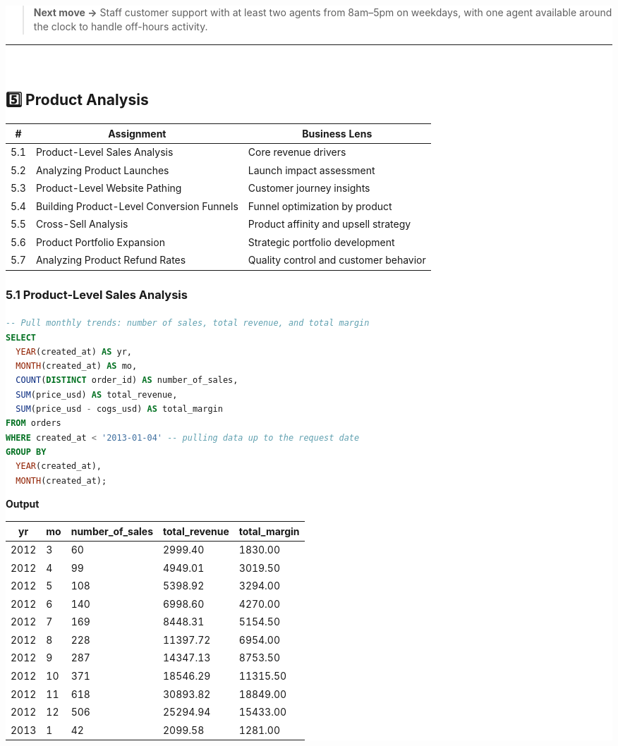 > **Next move →** Staff customer support with at least two agents from 8am–5pm on weekdays, with one agent available around the clock to handle off-hours activity.

---
<br>

## 5️⃣ Product Analysis

| #   | Assignment                                | Business Lens                         |
|-----|-------------------------------------------|---------------------------------------|
| 5.1 | Product-Level Sales Analysis              | Core revenue drivers                  |
| 5.2 | Analyzing Product Launches                | Launch impact assessment              |
| 5.3 | Product-Level Website Pathing             | Customer journey insights             |
| 5.4 | Building Product-Level Conversion Funnels | Funnel optimization by product        |
| 5.5 | Cross-Sell Analysis                       | Product affinity and upsell strategy  |
| 5.6 | Product Portfolio Expansion               | Strategic portfolio development       |
| 5.7 | Analyzing Product Refund Rates            | Quality control and customer behavior |



### 5.1 Product-Level Sales Analysis

```sql
-- Pull monthly trends: number of sales, total revenue, and total margin
SELECT
  YEAR(created_at) AS yr,
  MONTH(created_at) AS mo,
  COUNT(DISTINCT order_id) AS number_of_sales,
  SUM(price_usd) AS total_revenue,
  SUM(price_usd - cogs_usd) AS total_margin
FROM orders
WHERE created_at < '2013-01-04' -- pulling data up to the request date
GROUP BY
  YEAR(created_at),
  MONTH(created_at);
```

**Output**

| yr   | mo  | number_of_sales | total_revenue | total_margin |
|-----|-----|-----------------|---------------|--------------|
| 2012 | 3   | 60              | 2999.40       | 1830.00      |
| 2012 | 4   | 99              | 4949.01       | 3019.50      |
| 2012 | 5   | 108             | 5398.92       | 3294.00      |
| 2012 | 6   | 140             | 6998.60       | 4270.00      |
| 2012 | 7   | 169             | 8448.31       | 5154.50      |
| 2012 | 8   | 228             | 11397.72      | 6954.00      |
| 2012 | 9   | 287             | 14347.13      | 8753.50      |
| 2012 | 10  | 371             | 18546.29      | 11315.50     |
| 2012 | 11  | 618             | 30893.82      | 18849.00     |
| 2012 | 12  | 506             | 25294.94      | 15433.00     |
| 2013 | 1   | 42              | 2099.58       | 1281.00      |
